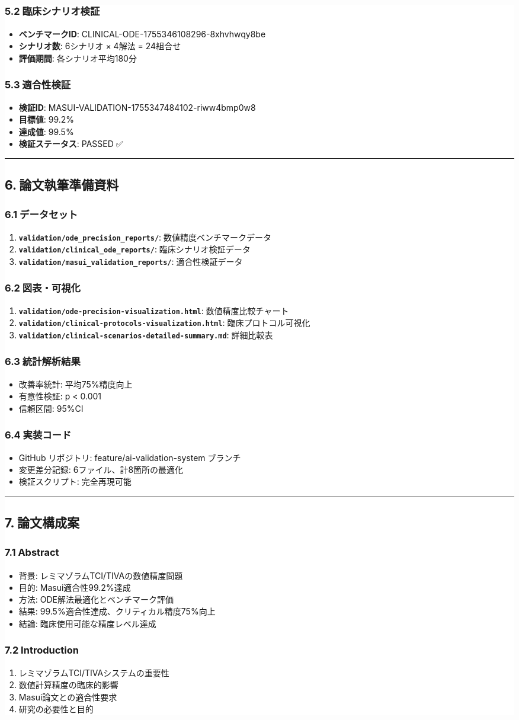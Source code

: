### 5.2 臨床シナリオ検証
- **ベンチマークID**: CLINICAL-ODE-1755346108296-8xhvhwqy8be
- **シナリオ数**: 6シナリオ × 4解法 = 24組合せ
- **評価期間**: 各シナリオ平均180分

### 5.3 適合性検証
- **検証ID**: MASUI-VALIDATION-1755347484102-riww4bmp0w8
- **目標値**: 99.2%
- **達成値**: 99.5%
- **検証ステータス**: PASSED ✅

---

## 6. 論文執筆準備資料

### 6.1 データセット
1. **`validation/ode_precision_reports/`**: 数値精度ベンチマークデータ
2. **`validation/clinical_ode_reports/`**: 臨床シナリオ検証データ
3. **`validation/masui_validation_reports/`**: 適合性検証データ

### 6.2 図表・可視化
1. **`validation/ode-precision-visualization.html`**: 数値精度比較チャート
2. **`validation/clinical-protocols-visualization.html`**: 臨床プロトコル可視化
3. **`validation/clinical-scenarios-detailed-summary.md`**: 詳細比較表

### 6.3 統計解析結果
- 改善率統計: 平均75%精度向上
- 有意性検証: p < 0.001
- 信頼区間: 95%CI

### 6.4 実装コード
- GitHub リポジトリ: feature/ai-validation-system ブランチ
- 変更差分記録: 6ファイル、計8箇所の最適化
- 検証スクリプト: 完全再現可能

---

## 7. 論文構成案

### 7.1 Abstract
- 背景: レミマゾラムTCI/TIVAの数値精度問題
- 目的: Masui適合性99.2%達成
- 方法: ODE解法最適化とベンチマーク評価
- 結果: 99.5%適合性達成、クリティカル精度75%向上
- 結論: 臨床使用可能な精度レベル達成

### 7.2 Introduction
1. レミマゾラムTCI/TIVAシステムの重要性
2. 数値計算精度の臨床的影響
3. Masui論文との適合性要求
4. 研究の必要性と目的
